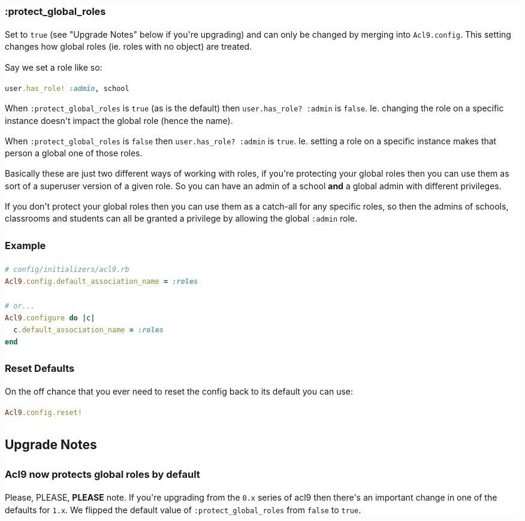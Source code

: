 ### :protect_global_roles

Set to `true` (see "Upgrade Notes" below if you're upgrading) and can only be
changed by merging into `Acl9.config`.  This setting changes how global roles
(ie. roles with no object) are treated.

Say we set a role like so:

```ruby
user.has_role! :admin, school
```

When `:protect_global_roles` is `true` (as is the default) then `user.has_role?
:admin` is `false`. Ie. changing the role on a specific instance doesn't impact
the global role (hence the name).

When `:protect_global_roles` is `false` then `user.has_role? :admin` is `true`.
Ie. setting a role on a specific instance makes that person a global one of
those roles.

Basically these are just two different ways of working with roles, if you're
protecting your global roles then you can use them as sort of a superuser
version of a given role. So you can have an admin of a school **and** a global
admin with different privileges.

If you don't protect your global roles then you can use them as a catch-all for
any specific roles, so then the admins of schools, classrooms and students can
all be granted a privilege by allowing the global `:admin` role.

### Example

```ruby
# config/initializers/acl9.rb
Acl9.config.default_association_name = :roles

# or...
Acl9.configure do |c|
  c.default_association_name = :roles
end
```

### Reset Defaults

On the off chance that you ever need to reset the config back to its default you
can use:

```ruby
Acl9.config.reset!
```

## Upgrade Notes

### Acl9 now protects global roles by default

Please, PLEASE, **PLEASE** note. If you're upgrading from the `0.x` series of acl9
then there's an important change in one of the defaults for `1.x`. We flipped
the default value of `:protect_global_roles` from `false` to `true`.

